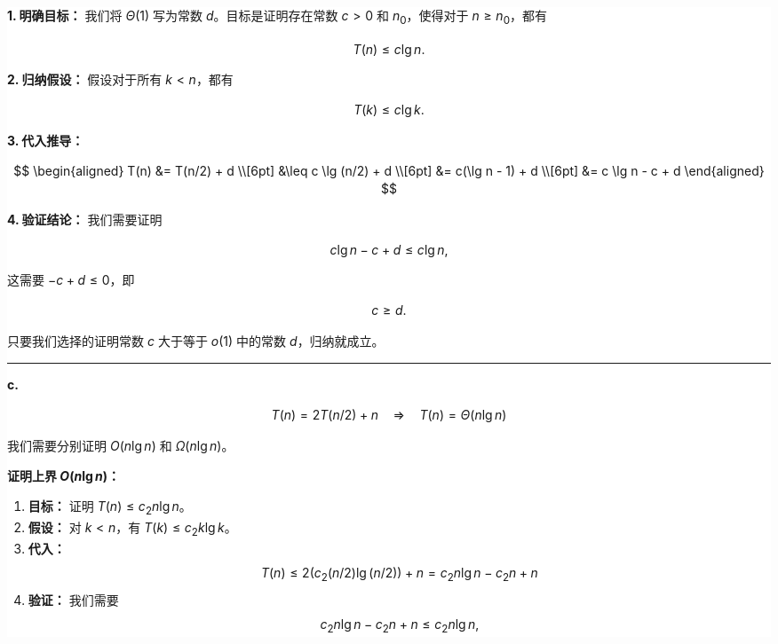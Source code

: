 
**1. 明确目标：**
我们将 $\Theta(1)$ 写为常数 $d$。目标是证明存在常数 $c > 0$ 和 $n_0$，使得对于 $n \geq n_0$，都有

$$
T(n) \leq c \lg n.
$$

**2. 归纳假设：**
假设对于所有 $k < n$，都有

$$
T(k) \leq c \lg k.
$$

**3. 代入推导：**

$$
\begin{aligned}
T(n) &= T(n/2) + d \\[6pt]
     &\leq c \lg (n/2) + d \\[6pt]
     &= c(\lg n - 1) + d \\[6pt]
     &= c \lg n - c + d
\end{aligned}
$$

**4. 验证结论：**
我们需要证明

$$
c \lg n - c + d \leq c \lg n,
$$

这需要 $-c + d \leq 0$，即

$$
c \geq d.
$$

只要我们选择的证明常数 $c$ 大于等于 $o(1)$ 中的常数 $d$，归纳就成立。

---

**c.**

$$
T(n) = 2T(n/2) + n \quad \Rightarrow \quad T(n) = \Theta(n \lg n)
$$


我们需要分别证明 $O(n \lg n)$ 和 $\Omega(n \lg n)$。

**证明上界 $O(n \lg n)$：**

1. **目标：** 证明 $T(n) \leq c_2 n \lg n$。
2. **假设：** 对 $k < n$，有 $T(k) \leq c_2 k \lg k$。
3. **代入：**
   $$
   T(n) \leq 2\bigl(c_2 (n/2) \lg (n/2)\bigr) + n 
        = c_2 n \lg n - c_2 n + n
   $$
4. **验证：** 我们需要
   $$
   c_2 n \lg n - c_2 n + n \leq c_2 n \lg n,
   $$
